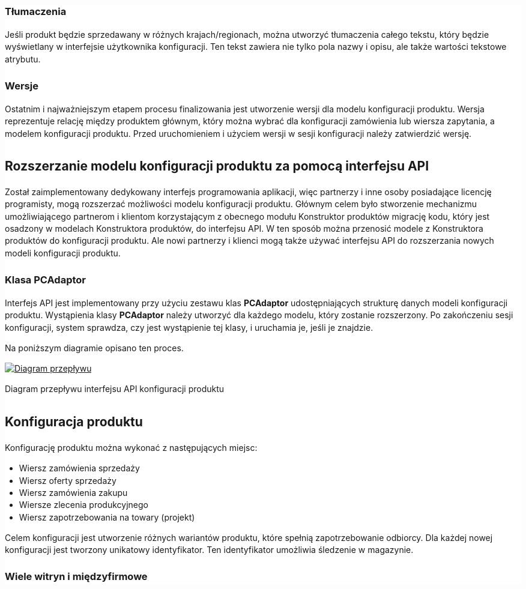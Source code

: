 ### <a name="translations"></a>Tłumaczenia

Jeśli produkt będzie sprzedawany w różnych krajach/regionach, można utworzyć tłumaczenia całego tekstu, który będzie wyświetlany w interfejsie użytkownika konfiguracji. Ten tekst zawiera nie tylko pola nazwy i opisu, ale także wartości tekstowe atrybutu.

### <a name="versions"></a>Wersje

Ostatnim i najważniejszym etapem procesu finalizowania jest utworzenie wersji dla modelu konfiguracji produktu. Wersja reprezentuje relację między produktem głównym, który można wybrać dla konfiguracji zamówienia lub wiersza zapytania, a modelem konfiguracji produktu. Przed uruchomieniem i użyciem wersji w sesji konfiguracji należy zatwierdzić wersję.

## <a name="extending-a-product-configuration-model-through-the-api"></a>Rozszerzanie modelu konfiguracji produktu za pomocą interfejsu API
Został zaimplementowany dedykowany interfejs programowania aplikacji, więc partnerzy i inne osoby posiadające licencję programisty, mogą rozszerzać możliwości modelu konfiguracji produktu. Głównym celem było stworzenie mechanizmu umożliwiającego partnerom i klientom korzystającym z obecnego modułu Konstruktor produktów migrację kodu, który jest osadzony w modelach Konstruktora produktów, do interfejsu API. W ten sposób można przenosić modele z Konstruktora produktów do konfiguracji produktu. Ale nowi partnerzy i klienci mogą także używać interfejsu API do rozszerzania nowych modeli konfiguracji produktu.

### <a name="pcadaptor-class"></a>Klasa PCAdaptor

Interfejs API jest implementowany przy użyciu zestawu klas **PCAdaptor** udostępniających strukturę danych modeli konfiguracji produktu. Wystąpienia klasy **PCAdaptor** należy utworzyć dla każdego modelu, który zostanie rozszerzony. Po zakończeniu sesji konfiguracji, system sprawdza, czy jest wystąpienie tej klasy, i uruchamia je, jeśli je znajdzie.  

Na poniższym diagramie opisano ten proces.  

[![Diagram przepływu](./media/product_configuration_2.png)](./media/product_configuration_2.png)  

Diagram przepływu interfejsu API konfiguracji produktu

## <a name="product-configuration"></a>Konfiguracja produktu
Konfigurację produktu można wykonać z następujących miejsc:

-   Wiersz zamówienia sprzedaży
-   Wiersz oferty sprzedaży
-   Wiersz zamówienia zakupu
-   Wiersze zlecenia produkcyjnego
-   Wiersz zapotrzebowania na towary (projekt)

Celem konfiguracji jest utworzenie różnych wariantów produktu, które spełnią zapotrzebowanie odbiorcy. Dla każdej nowej konfiguracji jest tworzony unikatowy identyfikator. Ten identyfikator umożliwia śledzenie w magazynie.

### <a name="multiple-sites-and-intercompany"></a>Wiele witryn i międzyfirmowe
